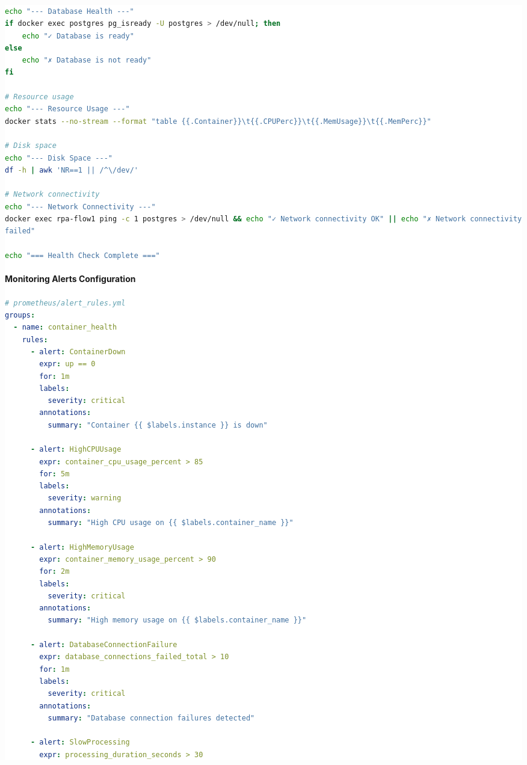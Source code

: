 ```bash
echo "--- Database Health ---"
if docker exec postgres pg_isready -U postgres > /dev/null; then
    echo "✓ Database is ready"
else
    echo "✗ Database is not ready"
fi

# Resource usage
echo "--- Resource Usage ---"
docker stats --no-stream --format "table {{.Container}}\t{{.CPUPerc}}\t{{.MemUsage}}\t{{.MemPerc}}"

# Disk space
echo "--- Disk Space ---"
df -h | awk 'NR==1 || /^\/dev/'

# Network connectivity
echo "--- Network Connectivity ---"
docker exec rpa-flow1 ping -c 1 postgres > /dev/null && echo "✓ Network connectivity OK" || echo "✗ Network connectivity failed"

echo "=== Health Check Complete ==="
```

#### Monitoring Alerts Configuration

```yaml
# prometheus/alert_rules.yml
groups:
  - name: container_health
    rules:
      - alert: ContainerDown
        expr: up == 0
        for: 1m
        labels:
          severity: critical
        annotations:
          summary: "Container {{ $labels.instance }} is down"

      - alert: HighCPUUsage
        expr: container_cpu_usage_percent > 85
        for: 5m
        labels:
          severity: warning
        annotations:
          summary: "High CPU usage on {{ $labels.container_name }}"

      - alert: HighMemoryUsage
        expr: container_memory_usage_percent > 90
        for: 2m
        labels:
          severity: critical
        annotations:
          summary: "High memory usage on {{ $labels.container_name }}"

      - alert: DatabaseConnectionFailure
        expr: database_connections_failed_total > 10
        for: 1m
        labels:
          severity: critical
        annotations:
          summary: "Database connection failures detected"

      - alert: SlowProcessing
        expr: processing_duration_seconds > 30
```